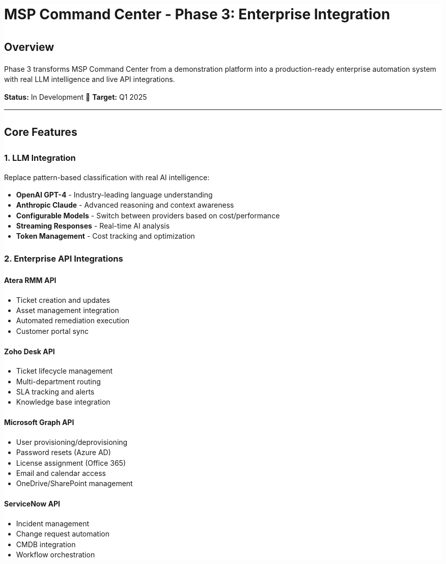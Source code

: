 # MSP Command Center - Phase 3: Enterprise Integration

## Overview

Phase 3 transforms MSP Command Center from a demonstration platform into a production-ready enterprise automation system with real LLM intelligence and live API integrations.

**Status:** In Development 🚧
**Target:** Q1 2025

---

## Core Features

### 1. **LLM Integration**
Replace pattern-based classification with real AI intelligence:
- **OpenAI GPT-4** - Industry-leading language understanding
- **Anthropic Claude** - Advanced reasoning and context awareness
- **Configurable Models** - Switch between providers based on cost/performance
- **Streaming Responses** - Real-time AI analysis
- **Token Management** - Cost tracking and optimization

### 2. **Enterprise API Integrations**

#### Atera RMM API
- Ticket creation and updates
- Asset management integration
- Automated remediation execution
- Customer portal sync

#### Zoho Desk API
- Ticket lifecycle management
- Multi-department routing
- SLA tracking and alerts
- Knowledge base integration

#### Microsoft Graph API
- User provisioning/deprovisioning
- Password resets (Azure AD)
- License assignment (Office 365)
- Email and calendar access
- OneDrive/SharePoint management

#### ServiceNow API
- Incident management
- Change request automation
- CMDB integration
- Workflow orchestration

